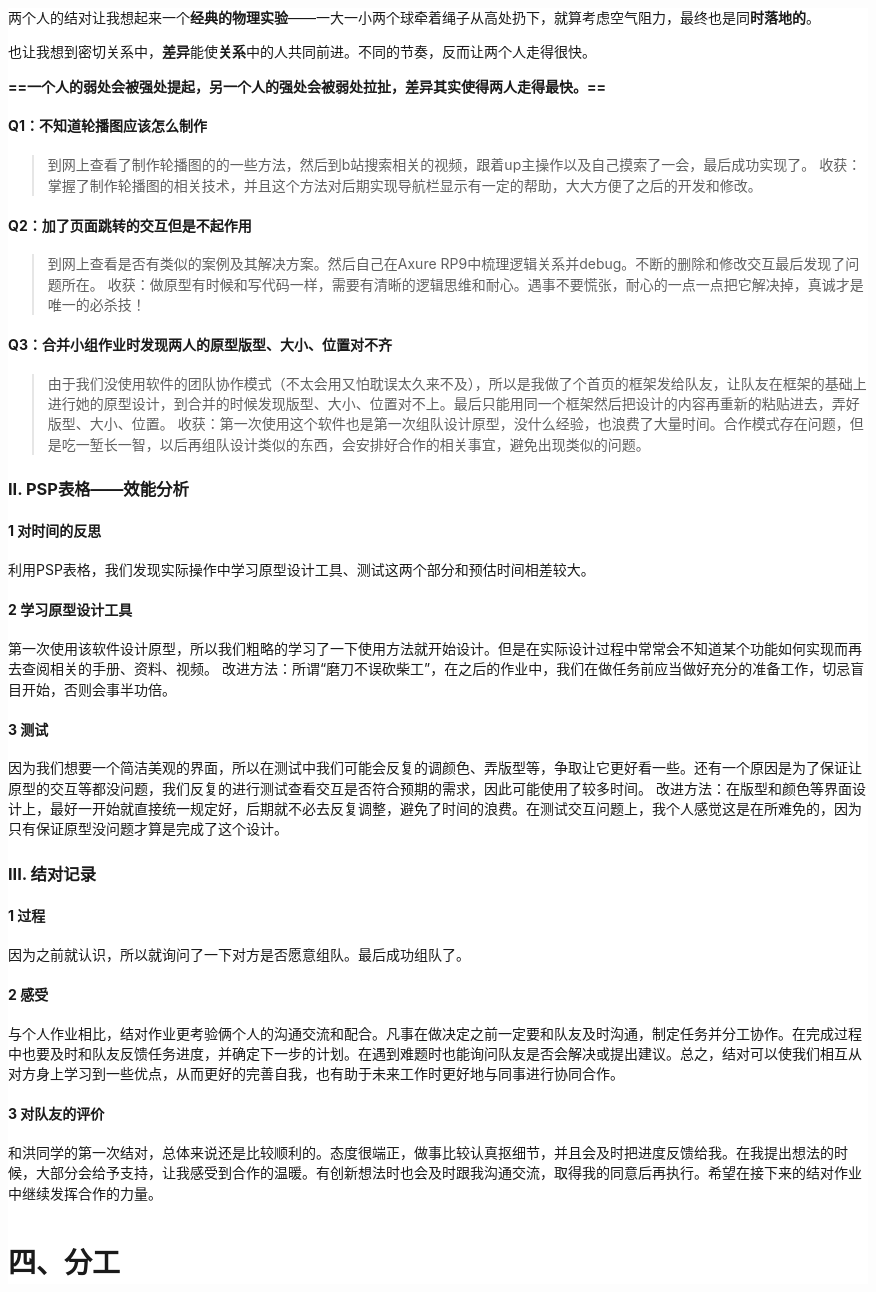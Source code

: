 两个人的结对让我想起来一个**经典的物理实验**——一大一小两个球牵着绳子从高处扔下，就算考虑空气阻力，最终也是同**时落地的**。

也让我想到密切关系中，**差异**能使**关系**中的人共同前进。不同的节奏，反而让两个人走得很快。

**==一个人的弱处会被强处提起，另一个人的强处会被弱处拉扯，差异其实使得两人走得最快。==**

#### Q1：不知道轮播图应该怎么制作

> 到网上查看了制作轮播图的的一些方法，然后到b站搜索相关的视频，跟着up主操作以及自己摸索了一会，最后成功实现了。
> 收获：掌握了制作轮播图的相关技术，并且这个方法对后期实现导航栏显示有一定的帮助，大大方便了之后的开发和修改。

#### Q2：加了页面跳转的交互但是不起作用

> 到网上查看是否有类似的案例及其解决方案。然后自己在Axure RP9中梳理逻辑关系并debug。不断的删除和修改交互最后发现了问题所在。
> 收获：做原型有时候和写代码一样，需要有清晰的逻辑思维和耐心。遇事不要慌张，耐心的一点一点把它解决掉，真诚才是唯一的必杀技！

#### Q3：合并小组作业时发现两人的原型版型、大小、位置对不齐

> 由于我们没使用软件的团队协作模式（不太会用又怕耽误太久来不及），所以是我做了个首页的框架发给队友，让队友在框架的基础上进行她的原型设计，到合并的时候发现版型、大小、位置对不上。最后只能用同一个框架然后把设计的内容再重新的粘贴进去，弄好版型、大小、位置。
> 收获：第一次使用这个软件也是第一次组队设计原型，没什么经验，也浪费了大量时间。合作模式存在问题，但是吃一堑长一智，以后再组队设计类似的东西，会安排好合作的相关事宜，避免出现类似的问题。

### II. PSP表格——效能分析

#### 1 对时间的反思

利用PSP表格，我们发现实际操作中学习原型设计工具、测试这两个部分和预估时间相差较大。

#### 2 学习原型设计工具

第一次使用该软件设计原型，所以我们粗略的学习了一下使用方法就开始设计。但是在实际设计过程中常常会不知道某个功能如何实现而再去查阅相关的手册、资料、视频。
改进方法：所谓“磨刀不误砍柴工”，在之后的作业中，我们在做任务前应当做好充分的准备工作，切忌盲目开始，否则会事半功倍。

#### 3 测试

因为我们想要一个简洁美观的界面，所以在测试中我们可能会反复的调颜色、弄版型等，争取让它更好看一些。还有一个原因是为了保证让原型的交互等都没问题，我们反复的进行测试查看交互是否符合预期的需求，因此可能使用了较多时间。
改进方法：在版型和颜色等界面设计上，最好一开始就直接统一规定好，后期就不必去反复调整，避免了时间的浪费。在测试交互问题上，我个人感觉这是在所难免的，因为只有保证原型没问题才算是完成了这个设计。

### III. 结对记录

#### 1 过程

因为之前就认识，所以就询问了一下对方是否愿意组队。最后成功组队了。

#### 2 感受

与个人作业相比，结对作业更考验俩个人的沟通交流和配合。凡事在做决定之前一定要和队友及时沟通，制定任务并分工协作。在完成过程中也要及时和队友反馈任务进度，并确定下一步的计划。在遇到难题时也能询问队友是否会解决或提出建议。总之，结对可以使我们相互从对方身上学习到一些优点，从而更好的完善自我，也有助于未来工作时更好地与同事进行协同合作。

#### 3 对队友的评价

和洪同学的第一次结对，总体来说还是比较顺利的。态度很端正，做事比较认真抠细节，并且会及时把进度反馈给我。在我提出想法的时候，大部分会给予支持，让我感受到合作的温暖。有创新想法时也会及时跟我沟通交流，取得我的同意后再执行。希望在接下来的结对作业中继续发挥合作的力量。

# 四、分工
